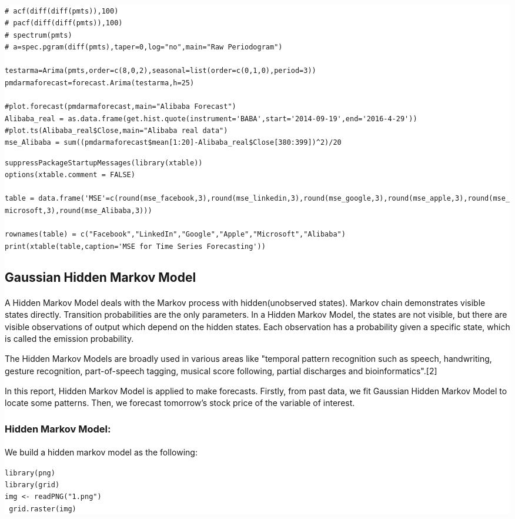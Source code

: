 ```{r, echo=FALSE}
# acf(diff(diff(pmts)),100)
# pacf(diff(diff(pmts)),100)
# spectrum(pmts)
# a=spec.pgram(diff(pmts),taper=0,log="no",main="Raw Periodogram")

testarma=Arima(pmts,order=c(8,0,2),seasonal=list(order=c(0,1,0),period=3))
pmdarmaforecast=forecast.Arima(testarma,h=25)

#plot.forecast(pmdarmaforecast,main="Alibaba Forecast")
Alibaba_real = as.data.frame(get.hist.quote(instrument='BABA',start='2014-09-19',end='2016-4-29'))
#plot.ts(Alibaba_real$Close,main="Alibaba real data")
mse_Alibaba = sum((pmdarmaforecast$mean[1:20]-Alibaba_real$Close[380:399])^2)/20
```


```{r,echo=FALSE, table1, results="asis",warning=F}
suppressPackageStartupMessages(library(xtable))
options(xtable.comment = FALSE)

table = data.frame('MSE'=c(round(mse_facebook,3),round(mse_linkedin,3),round(mse_google,3),round(mse_apple,3),round(mse_microsoft,3),round(mse_Alibaba,3)))

rownames(table) = c("Facebook","LinkedIn","Google","Apple","Microsoft","Alibaba")
print(xtable(table,caption='MSE for Time Series Forecasting'))
```


## Gaussian Hidden Markov Model

A Hidden Markov Model deals with the Markov process with hidden(unobserved states). Markov chain demonstrates visible states directly. Transition probabilities are the only parameters. In a Hidden Markov Model, the states are not visible, but there are visible observations of output which depend on the hidden states. Each observation has a probability given a specific state, which is called the emission probability.

The Hidden Markov Models are broadly used in various areas like "temporal pattern recognition such as speech, handwriting, gesture recognition, part-of-speech tagging, musical score following, partial discharges and bioinformatics".[2]

In this report, Hidden Markov Model is applied to make forecasts. Firstly, from past data, we fit Gaussian Hidden Markov Model to locate some patterns. Then, we forecast tomorrow’s stock price of the variable of interest.

### Hidden Markov Model:

We build a hidden markov model as the following:  

```{r fig.width=4, fig.height=40, fig.cap='Hidden Markov Model',echo=FALSE}
library(png)
library(grid)
img <- readPNG("1.png")
 grid.raster(img)
```
